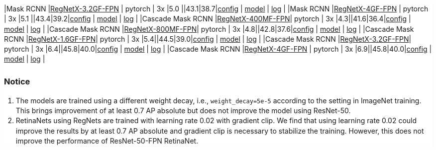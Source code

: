 |Mask RCNN |[RegNetX-3.2GF-FPN](./mask_rcnn_regnetx-3.2GF_fpn_mstrain_3x_coco.py)     | pytorch |   3x    |5.0 ||43.1|38.7|[config](https://github.com/open-mmlab/mmdetection/tree/master/configs/regnet/mask_rcnn_regnetx-3.2GF_fpn_mstrain_3x_coco.py) | [model](https://download.openmmlab.com/mmdetection/v2.0/regnet/mask_rcnn_regnetx-3.2GF_fpn_mstrain_3x_coco/mask_rcnn_regnetx-3.2GF_fpn_mstrain_3x_coco_20200521_202221-99879813.pth) &#124; [log](https://download.openmmlab.com/mmdetection/v2.0/regnet/mask_rcnn_regnetx-3.2GF_fpn_mstrain_3x_coco/mask_rcnn_regnetx-3.2GF_fpn_mstrain_3x_coco_20200521_202221.log.json)   |
|Mask RCNN |[RegNetX-4GF-FPN](./mask_rcnn_regnetx-4GF_fpn_mstrain-poly_3x_coco.py)    | pytorch |   3x    |5.1 ||43.4|39.2|[config](https://github.com/open-mmlab/mmdetection/tree/master/configs/regnet/mask_rcnn_regnetx-4GF_fpn_mstrain_3x_coco.py) | [model](https://download.openmmlab.com/mmdetection/v2.0/regnet/mask_rcnn_regnetx-4GF_fpn_mstrain-poly_3x_coco/mask_rcnn_regnetx-4GF_fpn_mstrain-poly_3x_coco_20210602_032621-00f0331c.pth) &#124; [log](https://download.openmmlab.com/mmdetection/v2.0/regnet/mask_rcnn_regnetx-4GF_fpn_mstrain-poly_3x_coco/mask_rcnn_regnetx-4GF_fpn_mstrain-poly_3x_coco_20210602_032621.log.json)   |
|Cascade Mask RCNN |[RegNetX-400MF-FPN](./cascade_mask_rcnn_regnetx-400MF_fpn_mstrain_3x_coco.py)| pytorch |   3x    |4.3||41.6|36.4|[config](https://github.com/open-mmlab/mmdetection/tree/master/configs/regnet/cascade_mask_rcnn_regnetx-400MF_fpn_mstrain_3x_coco.py) | [model](https://download.openmmlab.com/mmdetection/v2.0/regnet/cascade_mask_rcnn_regnetx-400MF_fpn_mstrain_3x_coco/cascade_mask_rcnn_regnetx-400MF_fpn_mstrain_3x_coco_20210715_211619-5142f449.pth) &#124; [log](https://download.openmmlab.com/mmdetection/v2.0/regnet/cascade_mask_rcnn_regnetx-400MF_fpn_mstrain_3x_coco/cascade_mask_rcnn_regnetx-400MF_fpn_mstrain_3x_coco_20210715_211619.log.json)   |
|Cascade Mask RCNN |[RegNetX-800MF-FPN](./cascade_mask_rcnn_regnetx-800MF_fpn_mstrain_3x_coco.py)| pytorch |   3x    |4.8||42.8|37.6|[config](https://github.com/open-mmlab/mmdetection/tree/master/configs/regnet/cascade_mask_rcnn_regnetx-800MF_fpn_mstrain_3x_coco.py) | [model](https://download.openmmlab.com/mmdetection/v2.0/regnet/cascade_mask_rcnn_regnetx-800MF_fpn_mstrain_3x_coco/cascade_mask_rcnn_regnetx-800MF_fpn_mstrain_3x_coco_20210715_211616-dcbd13f4.pth) &#124; [log](https://download.openmmlab.com/mmdetection/v2.0/regnet/cascade_mask_rcnn_regnetx-800MF_fpn_mstrain_3x_coco/cascade_mask_rcnn_regnetx-800MF_fpn_mstrain_3x_coco_20210715_211616.log.json)   |
|Cascade Mask RCNN |[RegNetX-1.6GF-FPN](./cascade_mask_rcnn_regnetx-1.6GF_fpn_mstrain_3x_coco.py)| pytorch |   3x    |5.4||44.5|39.0|[config](https://github.com/open-mmlab/mmdetection/tree/master/configs/regnet/cascade_mask_rcnn_regnetx-1.6GF_fpn_mstrain_3x_coco.py) | [model](https://download.openmmlab.com/mmdetection/v2.0/regnet/cascade_mask_rcnn_regnetx-1.6GF_fpn_mstrain_3x_coco/cascade_mask_rcnn_regnetx-1_20210715_211616-75f29a61.pth) &#124; [log](https://download.openmmlab.com/mmdetection/v2.0/regnet/cascade_mask_rcnn_regnetx-1.6GF_fpn_mstrain_3x_coco/cascade_mask_rcnn_regnetx-1_20210715_211616.log.json)   |
|Cascade Mask RCNN |[RegNetX-3.2GF-FPN](./cascade_mask_rcnn_regnetx-3.2GF_fpn_mstrain_3x_coco.py)| pytorch |   3x    |6.4||45.8|40.0|[config](https://github.com/open-mmlab/mmdetection/tree/master/configs/regnet/cascade_mask_rcnn_regnetx-3.2GF_fpn_mstrain_3x_coco.py) | [model](https://download.openmmlab.com/mmdetection/v2.0/regnet/cascade_mask_rcnn_regnetx-3.2GF_fpn_mstrain_3x_coco/cascade_mask_rcnn_regnetx-3_20210715_211616-b9c2c58b.pth) &#124; [log](https://download.openmmlab.com/mmdetection/v2.0/regnet/cascade_mask_rcnn_regnetx-3.2GF_fpn_mstrain_3x_coco/cascade_mask_rcnn_regnetx-3_20210715_211616.log.json)   |
|Cascade Mask RCNN |[RegNetX-4GF-FPN](./cascade_mask_rcnn_regnetx-4GF_fpn_mstrain_3x_coco.py)    | pytorch |   3x    |6.9||45.8|40.0|[config](https://github.com/open-mmlab/mmdetection/tree/master/configs/regnet/cascade_mask_rcnn_regnetx-4GF_fpn_mstrain_3x_coco.py) | [model](https://download.openmmlab.com/mmdetection/v2.0/regnet/cascade_mask_rcnn_regnetx-4GF_fpn_mstrain_3x_coco/cascade_mask_rcnn_regnetx-4GF_fpn_mstrain_3x_coco_20210715_212034-cbb1be4c.pth) &#124; [log](https://download.openmmlab.com/mmdetection/v2.0/regnet/cascade_mask_rcnn_regnetx-4GF_fpn_mstrain_3x_coco/cascade_mask_rcnn_regnetx-4GF_fpn_mstrain_3x_coco_20210715_212034.log.json)   |

### Notice

1. The models are trained using a different weight decay, i.e., `weight_decay=5e-5` according to the setting in ImageNet training. This brings improvement of at least 0.7 AP absolute but does not improve the model using ResNet-50.
2. RetinaNets using RegNets are trained with learning rate 0.02 with gradient clip. We find that using learning rate 0.02 could improve the results by at least 0.7 AP absolute and gradient clip is necessary to stabilize the training. However, this does not improve the performance of ResNet-50-FPN RetinaNet.
